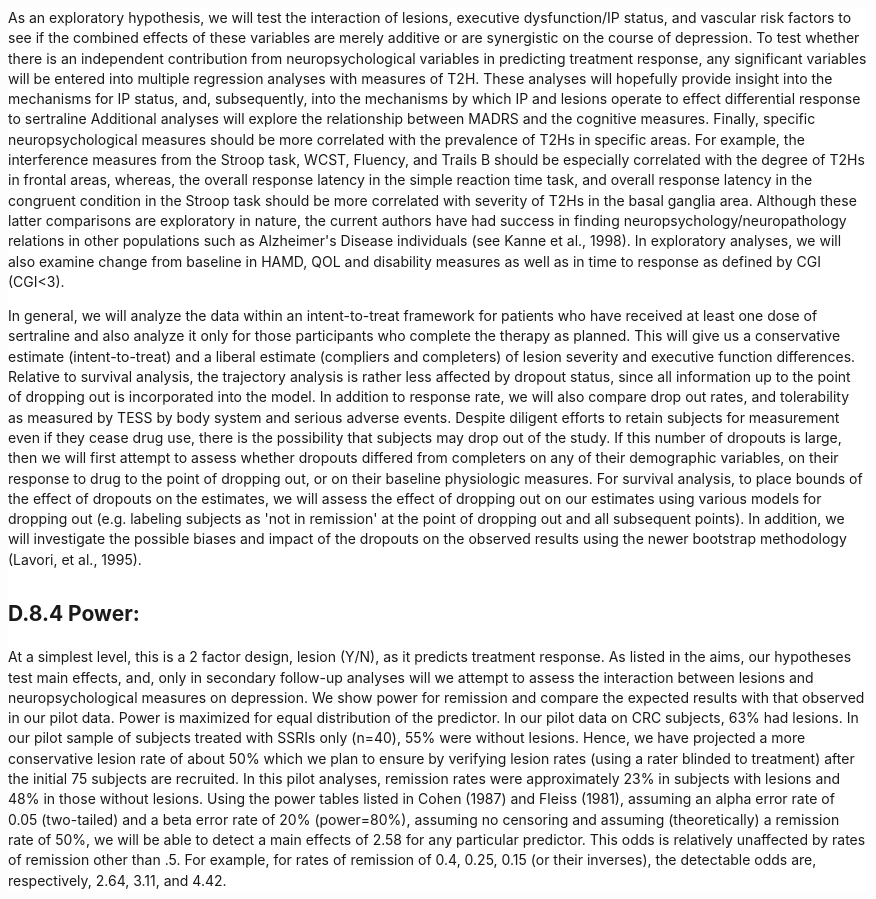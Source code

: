 As an exploratory hypothesis, we will test the interaction of lesions, executive dysfunction/IP status, and vascular risk factors to see if the combined effects of these variables are merely additive or are synergistic on the course of depression. To test whether there is an independent contribution from neuropsychological variables in predicting treatment response, any significant variables will be entered into multiple regression analyses with measures of T2H. These analyses will hopefully provide insight into the mechanisms for IP status, and, subsequently, into the mechanisms by which IP and lesions operate to effect differential response to sertraline Additional analyses will explore the relationship between MADRS and the cognitive measures. Finally, specific neuropsychological measures should be more correlated with the prevalence of T2Hs in specific areas. For example, the interference measures from the Stroop task, WCST, Fluency, and Trails B should be especially correlated with the degree of T2Hs in frontal areas, whereas, the overall response latency in the simple reaction time task, and overall response latency in the congruent condition in the Stroop task should be more correlated with severity of T2Hs in the basal ganglia area. Although these latter comparisons are exploratory in nature, the current authors have had success in finding neuropsychology/neuropathology relations in other populations such as Alzheimer's Disease individuals (see Kanne et al., 1998). In exploratory analyses, we will also examine change from baseline in HAMD, QOL and disability measures as well as in time to response as defined by CGI (CGI<3).

In general, we will analyze the data within an intent-to-treat framework for patients who have received at least one dose of sertraline and also analyze it only for those participants who complete the therapy as planned. This will give us a conservative estimate (intent-to-treat) and a liberal estimate (compliers and completers) of lesion severity and executive function differences. Relative to survival analysis, the trajectory analysis is rather less affected by dropout status, since all information up to the point of dropping out is incorporated into the model. In addition to response rate, we will also compare drop out rates, and tolerability as measured by TESS by body system and serious adverse events. Despite diligent efforts to retain subjects for measurement even if they cease drug use, there is the possibility that subjects may drop out of the study. If this number of dropouts is large, then we will first attempt to assess whether dropouts differed from completers on any of their demographic variables, on their response to drug to the point of dropping out, or on their baseline physiologic measures. For survival analysis, to place bounds of the effect of dropouts on the estimates, we will assess the effect of dropping out on our estimates using various models for dropping out (e.g. labeling subjects as 'not in remission' at the point of dropping out and all subsequent points). In addition, we will investigate the possible biases and impact of the dropouts on the observed results using the newer bootstrap methodology (Lavori, et al., 1995).


## D.8.4 Power:

At a simplest level, this is a 2 factor design, lesion (Y/N), as it predicts treatment response. As listed in the aims, our hypotheses test main effects, and, only in secondary follow-up analyses will we attempt to assess the interaction between lesions and neuropsychological measures on depression. We show power for remission and compare the expected results with that observed in our pilot data. Power is maximized for equal distribution of the predictor. In our pilot data on CRC subjects, 63% had lesions. In our pilot sample of subjects treated with SSRIs only (n=40), 55% were without lesions. Hence, we have projected a more conservative lesion rate of about 50% which we plan to ensure by verifying lesion rates (using a rater blinded to treatment) after the initial 75 subjects are recruited. In this pilot analyses, remission rates were approximately 23% in subjects with lesions and 48% in those without lesions. Using the power tables listed in Cohen (1987) and Fleiss (1981), assuming an alpha error rate of 0.05 (two-tailed) and a beta error rate of 20% (power=80%), assuming no censoring and assuming (theoretically) a remission rate of 50%, we will be able to detect a main effects of 2.58 for any particular predictor. This odds is relatively unaffected by rates of remission other than .5. For example, for rates of remission of 0.4, 0.25, 0.15 (or their inverses), the detectable odds are, respectively, 2.64, 3.11, and 4.42.
